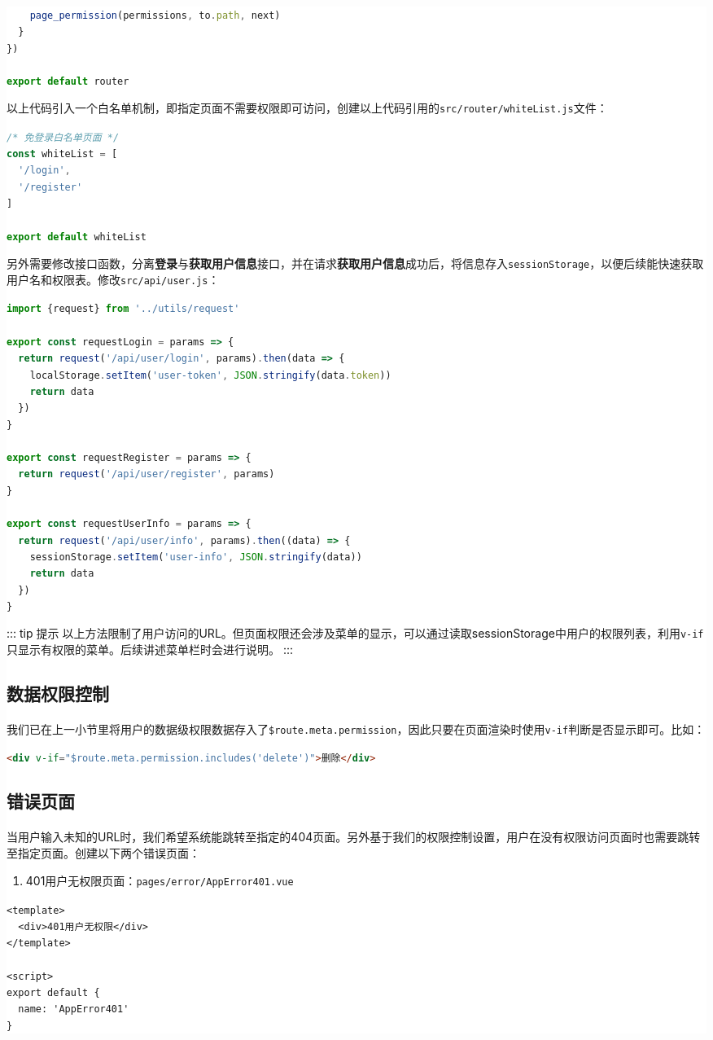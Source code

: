 ``` js {3,5,13-65}
    page_permission(permissions, to.path, next)
  }
})

export default router
```

以上代码引入一个白名单机制，即指定页面不需要权限即可访问，创建以上代码引用的`src/router/whiteList.js`文件：
``` js
/* 免登录白名单页面 */
const whiteList = [
  '/login',
  '/register'
]

export default whiteList
```

另外需要修改接口函数，分离**登录**与**获取用户信息**接口，并在请求**获取用户信息**成功后，将信息存入`sessionStorage`，以便后续能快速获取用户名和权限表。修改`src/api/user.js`：
``` js {14-18}
import {request} from '../utils/request'

export const requestLogin = params => {
  return request('/api/user/login', params).then(data => {
    localStorage.setItem('user-token', JSON.stringify(data.token))
    return data
  })
}

export const requestRegister = params => {
  return request('/api/user/register', params)
}

export const requestUserInfo = params => {
  return request('/api/user/info', params).then((data) => {
    sessionStorage.setItem('user-info', JSON.stringify(data))
    return data
  })
}
```

::: tip 提示
以上方法限制了用户访问的URL。但页面权限还会涉及菜单的显示，可以通过读取sessionStorage中用户的权限列表，利用`v-if`只显示有权限的菜单。后续讲述菜单栏时会进行说明。
:::

## 数据权限控制
我们已在上一小节里将用户的数据级权限数据存入了`$route.meta.permission`，因此只要在页面渲染时使用`v-if`判断是否显示即可。比如：
``` html
<div v-if="$route.meta.permission.includes('delete')">删除</div>
```

## 错误页面
当用户输入未知的URL时，我们希望系统能跳转至指定的404页面。另外基于我们的权限控制设置，用户在没有权限访问页面时也需要跳转至指定页面。创建以下两个错误页面：
1. 401用户无权限页面：`pages/error/AppError401.vue`
``` vue
<template>
  <div>401用户无权限</div>
</template>

<script>
export default {
  name: 'AppError401'
}
```